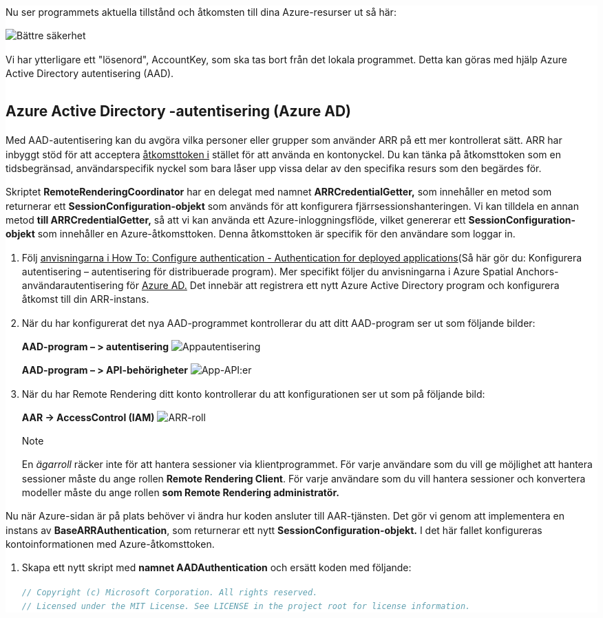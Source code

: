 Nu ser programmets aktuella tillstånd och åtkomsten till dina Azure-resurser ut så här:

![Bättre säkerhet](./media/security-two.png)

Vi har ytterligare ett "lösenord", AccountKey, som ska tas bort från det lokala programmet. Detta kan göras med hjälp Azure Active Directory autentisering (AAD).

## <a name="azure-active-directory-azure-ad-authentication"></a>Azure Active Directory -autentisering (Azure AD)

Med AAD-autentisering kan du avgöra vilka personer eller grupper som använder ARR på ett mer kontrollerat sätt. ARR har inbyggt stöd för att acceptera [åtkomsttoken i](../../../../active-directory/develop/access-tokens.md) stället för att använda en kontonyckel. Du kan tänka på åtkomsttoken som en tidsbegränsad, användarspecifik nyckel som bara låser upp vissa delar av den specifika resurs som den begärdes för.

Skriptet **RemoteRenderingCoordinator** har en delegat med namnet **ARRCredentialGetter,** som innehåller en metod som returnerar ett **SessionConfiguration-objekt** som används för att konfigurera fjärrsessionshanteringen. Vi kan tilldela en annan metod **till ARRCredentialGetter,** så att vi kan använda ett Azure-inloggningsflöde, vilket genererar ett **SessionConfiguration-objekt** som innehåller en Azure-åtkomsttoken. Denna åtkomsttoken är specifik för den användare som loggar in.

1. Följ [anvisningarna i How To: Configure authentication - Authentication for deployed applications](../../../how-tos/authentication.md#authentication-for-deployed-applications)(Så här gör du: Konfigurera autentisering – autentisering för distribuerade program). Mer specifikt följer du anvisningarna i Azure Spatial Anchors-användarautentisering för [Azure AD.](../../../../spatial-anchors/concepts/authentication.md?tabs=csharp#azure-ad-user-authentication) Det innebär att registrera ett nytt Azure Active Directory program och konfigurera åtkomst till din ARR-instans.
1. När du har konfigurerat det nya AAD-programmet kontrollerar du att ditt AAD-program ser ut som följande bilder:

    **AAD-program – > autentisering** ![ Appautentisering](./media/app-authentication-public.png)

    **AAD-program – > API-behörigheter** ![ App-API:er](./media/request-api-permissions-step-five.png)

1. När du har Remote Rendering ditt konto kontrollerar du att konfigurationen ser ut som på följande bild:

    **AAR -> AccessControl (IAM)** ![ ARR-roll](./media/azure-remote-rendering-role-assignment-complete.png)

    >[!NOTE]
    > En *ägarroll* räcker inte för att hantera sessioner via klientprogrammet. För varje användare som du vill ge möjlighet att hantera sessioner måste du ange rollen **Remote Rendering Client**. För varje användare som du vill hantera sessioner och konvertera modeller måste du ange rollen **som Remote Rendering administratör.**

Nu när Azure-sidan är på plats behöver vi ändra hur koden ansluter till AAR-tjänsten. Det gör vi genom att implementera en instans av **BaseARRAuthentication**, som returnerar ett nytt **SessionConfiguration-objekt.** I det här fallet konfigureras kontoinformationen med Azure-åtkomsttoken.

1. Skapa ett nytt skript med **namnet AADAuthentication** och ersätt koden med följande:

    ```cs
    // Copyright (c) Microsoft Corporation. All rights reserved.
    // Licensed under the MIT License. See LICENSE in the project root for license information.
    